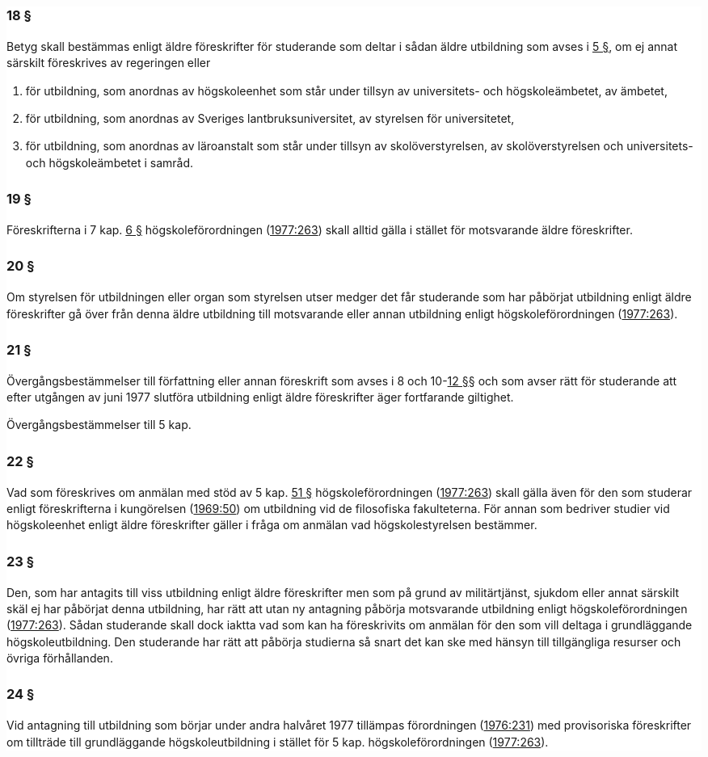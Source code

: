 ### 18 §

Betyg skall bestämmas enligt äldre föreskrifter för studerande som deltar i sådan äldre utbildning som avses i [5 §](#5), om ej annat särskilt föreskrives av regeringen eller

1. för utbildning, som anordnas av högskoleenhet som står under tillsyn av universitets- och högskoleämbetet, av ämbetet,

2. för utbildning, som anordnas av Sveriges lantbruksuniversitet, av styrelsen för universitetet,

3. för utbildning, som anordnas av läroanstalt som står under tillsyn av skolöverstyrelsen, av skolöverstyrelsen och universitets- och högskoleämbetet i samråd.

### 19 §

Föreskrifterna i 7 kap. [6 §](#kap7.6) högskoleförordningen ([1977:263](https://selex.se/eli/sfs/1977/263)) skall alltid gälla i stället för motsvarande äldre föreskrifter.

### 20 §

Om styrelsen för utbildningen eller organ som styrelsen utser medger det får studerande som har påbörjat utbildning enligt äldre föreskrifter gå över från denna äldre utbildning till motsvarande eller annan utbildning enligt högskoleförordningen ([1977:263](https://selex.se/eli/sfs/1977/263)).

### 21 §

Övergångsbestämmelser till författning eller annan föreskrift som avses i 8 och 10-[12 §](#12)§ och som avser rätt för studerande att efter utgången av juni 1977 slutföra utbildning enligt äldre föreskrifter äger fortfarande giltighet.

Övergångsbestämmelser till 5 kap.

### 22 §

Vad som föreskrives om anmälan med stöd av 5 kap. [51 §](#kap5.51) högskoleförordningen ([1977:263](https://selex.se/eli/sfs/1977/263)) skall gälla även för den som studerar enligt föreskrifterna i kungörelsen ([1969:50](https://selex.se/eli/sfs/1969/50)) om utbildning vid de filosofiska fakulteterna. För annan som bedriver studier vid högskoleenhet enligt äldre föreskrifter gäller i fråga om anmälan vad högskolestyrelsen bestämmer.

### 23 §

Den, som har antagits till viss utbildning enligt äldre föreskrifter men som på grund av militärtjänst, sjukdom eller annat särskilt skäl ej har påbörjat denna utbildning, har rätt att utan ny antagning påbörja motsvarande utbildning enligt högskoleförordningen ([1977:263](https://selex.se/eli/sfs/1977/263)). Sådan studerande skall dock iaktta vad som kan ha föreskrivits om anmälan för den som vill deltaga i grundläggande högskoleutbildning. Den studerande har rätt att påbörja studierna så snart det kan ske med hänsyn till tillgängliga resurser och övriga förhållanden.

### 24 §

Vid antagning till utbildning som börjar under andra halvåret 1977 tillämpas förordningen ([1976:231](https://selex.se/eli/sfs/1976/231)) med provisoriska föreskrifter om tillträde till grundläggande högskoleutbildning i stället för 5 kap. högskoleförordningen ([1977:263](https://selex.se/eli/sfs/1977/263)).
